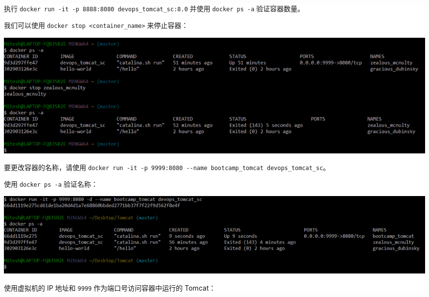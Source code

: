 执行 `docker run -it -p 8888:8080 devops_tomcat_sc:8.0` 并使用 `docker ps -a` 验证容器数量。

我们可以使用 `docker stop <container_name>` 来停止容器：

![](img/00296.gif)

要更改容器的名称，请使用 `docker run -it -p 9999:8080 --name bootcamp_tomcat devops_tomcat_sc`。

使用 `docker ps -a` 验证名称：

![](img/00299.gif)

使用虚拟机的 IP 地址和 `9999` 作为端口号访问容器中运行的 Tomcat：
